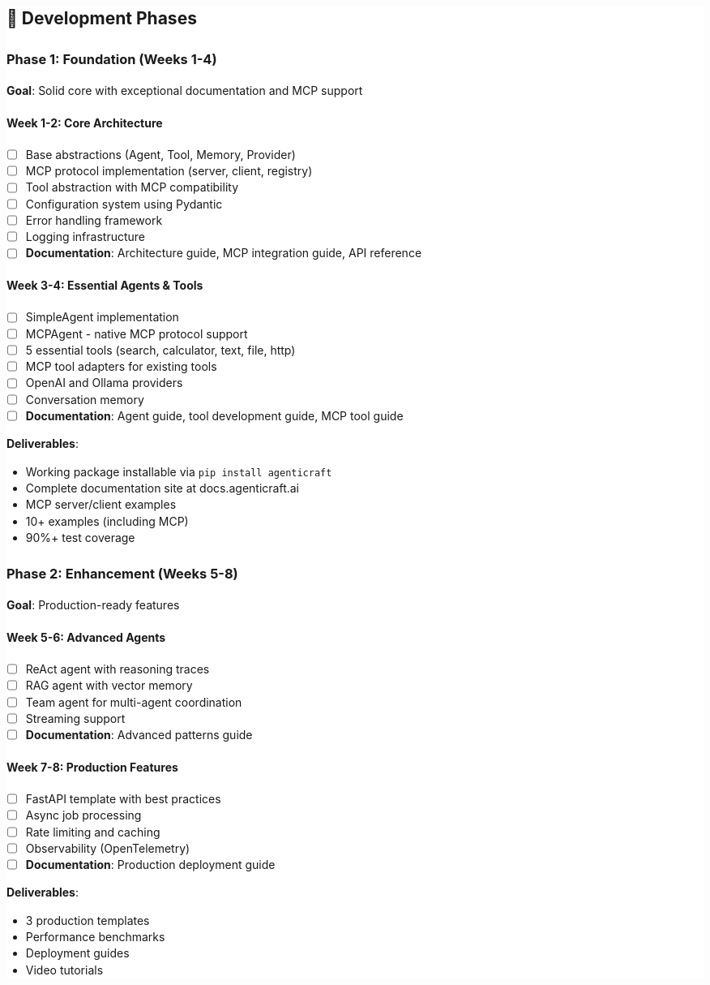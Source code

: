 
## 🚀 Development Phases

### Phase 1: Foundation (Weeks 1-4)
**Goal**: Solid core with exceptional documentation and MCP support

#### Week 1-2: Core Architecture
- [ ] Base abstractions (Agent, Tool, Memory, Provider)
- [ ] MCP protocol implementation (server, client, registry)
- [ ] Tool abstraction with MCP compatibility
- [ ] Configuration system using Pydantic
- [ ] Error handling framework
- [ ] Logging infrastructure
- [ ] **Documentation**: Architecture guide, MCP integration guide, API reference

#### Week 3-4: Essential Agents & Tools
- [ ] SimpleAgent implementation
- [ ] MCPAgent - native MCP protocol support
- [ ] 5 essential tools (search, calculator, text, file, http)
- [ ] MCP tool adapters for existing tools
- [ ] OpenAI and Ollama providers
- [ ] Conversation memory
- [ ] **Documentation**: Agent guide, tool development guide, MCP tool guide

**Deliverables**:
- Working package installable via `pip install agenticraft`
- Complete documentation site at docs.agenticraft.ai
- MCP server/client examples
- 10+ examples (including MCP)
- 90%+ test coverage

### Phase 2: Enhancement (Weeks 5-8)
**Goal**: Production-ready features

#### Week 5-6: Advanced Agents
- [ ] ReAct agent with reasoning traces
- [ ] RAG agent with vector memory
- [ ] Team agent for multi-agent coordination
- [ ] Streaming support
- [ ] **Documentation**: Advanced patterns guide

#### Week 7-8: Production Features
- [ ] FastAPI template with best practices
- [ ] Async job processing
- [ ] Rate limiting and caching
- [ ] Observability (OpenTelemetry)
- [ ] **Documentation**: Production deployment guide

**Deliverables**:
- 3 production templates
- Performance benchmarks
- Deployment guides
- Video tutorials
